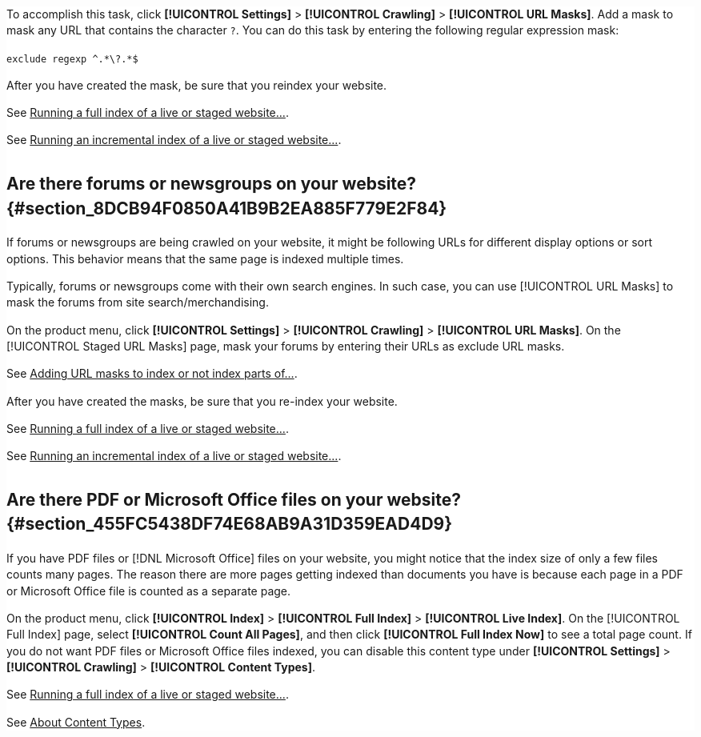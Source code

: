 To accomplish this task, click **[!UICONTROL Settings]** > **[!UICONTROL Crawling]** > **[!UICONTROL URL Masks]**. Add a mask to mask any URL that contains the character `?`. You can do this task by entering the following regular expression mask:

`exclude regexp ^.*\?.*$`

After you have created the mask, be sure that you reindex your website.

See [Running a full index of a live or staged website...](../c-about-index-menu/c-about-full-index.md#task_F7FE04D8A1654A7787FCCA31B45EB42D).

See [Running an incremental index of a live or staged website...](../c-about-index-menu/c-about-incremental-index.md#task_9BFB6157F3884B2FAECB7E0E9CA318CB).

## Are there forums or newsgroups on your website? {#section_8DCB94F0850A41B9B2EA885F779E2F84}

If forums or newsgroups are being crawled on your website, it might be following URLs for different display options or sort options. This behavior means that the same page is indexed multiple times.

Typically, forums or newsgroups come with their own search engines. In such case, you can use [!UICONTROL URL Masks] to mask the forums from site search/merchandising.

On the product menu, click **[!UICONTROL Settings]** > **[!UICONTROL Crawling]** > **[!UICONTROL URL Masks]**. On the [!UICONTROL Staged URL Masks] page, mask your forums by entering their URLs as exclude URL masks.

See [Adding URL masks to index or not index parts of...](../c-about-settings-menu/c-about-crawling-menu.md#task_E1AFC17C746048B8843013D979E082C1).

After you have created the masks, be sure that you re-index your website.

See [Running a full index of a live or staged website...](../c-about-index-menu/c-about-full-index.md#task_F7FE04D8A1654A7787FCCA31B45EB42D).

See [Running an incremental index of a live or staged website...](../c-about-index-menu/c-about-incremental-index.md#task_9BFB6157F3884B2FAECB7E0E9CA318CB).

## Are there PDF or Microsoft Office files on your website? {#section_455FC5438DF74E68AB9A31D359EAD4D9}

If you have PDF files or [!DNL Microsoft Office] files on your website, you might notice that the index size of only a few files counts many pages. The reason there are more pages getting indexed than documents you have is because each page in a PDF or Microsoft Office file is counted as a separate page.

On the product menu, click **[!UICONTROL Index]** > **[!UICONTROL Full Index]** > **[!UICONTROL Live Index]**. On the [!UICONTROL Full Index] page, select **[!UICONTROL Count All Pages]**, and then click **[!UICONTROL Full Index Now]** to see a total page count. If you do not want PDF files or Microsoft Office files indexed, you can disable this content type under **[!UICONTROL Settings]** > **[!UICONTROL Crawling]** > **[!UICONTROL Content Types]**.

See [Running a full index of a live or staged website...](../c-about-index-menu/c-about-full-index.md#task_F7FE04D8A1654A7787FCCA31B45EB42D).

See [About Content Types](../c-about-settings-menu/c-about-crawling-menu.md#concept_6FEA1355C0374500B4C53090C34A8A07).
